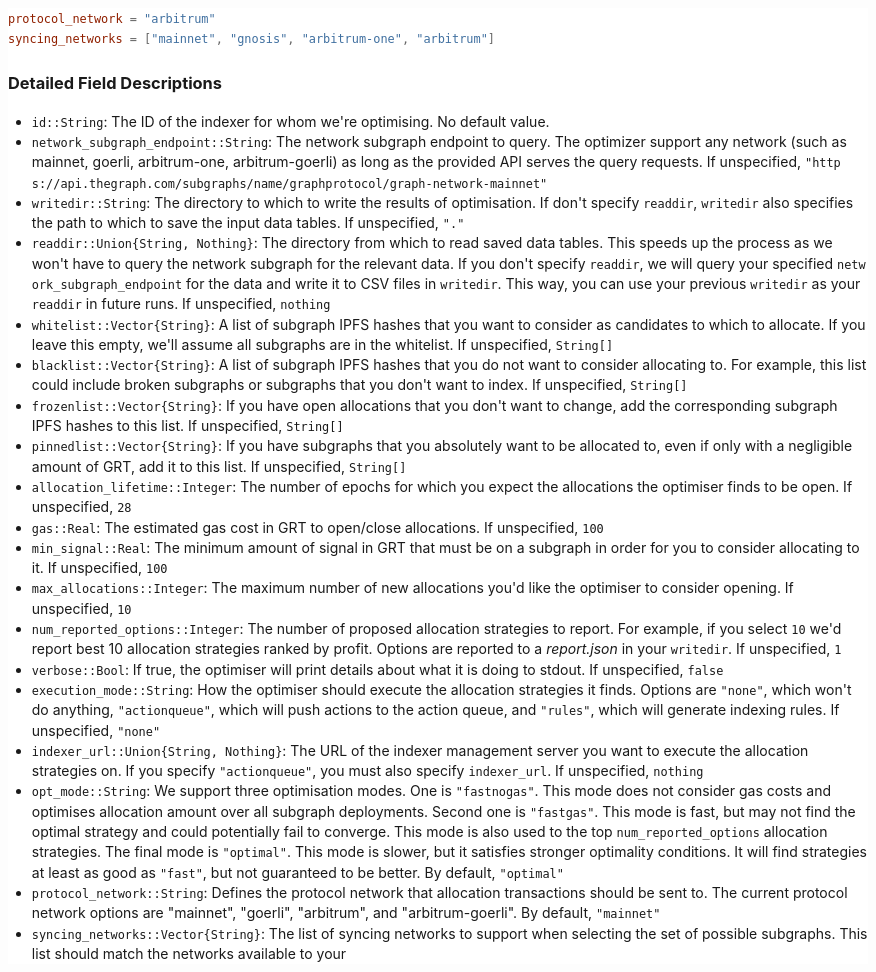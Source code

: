 ``` toml
protocol_network = "arbitrum"
syncing_networks = ["mainnet", "gnosis", "arbitrum-one", "arbitrum"]
```

### Detailed Field Descriptions

- `id::String`: The ID of the indexer for whom we're optimising. No default value.
- `network_subgraph_endpoint::String`: The network subgraph endpoint to query. The optimizer
    support any network (such as mainnet, goerli, arbitrum-one, arbitrum-goerli) as long as the
    provided API serves the query requests. If unspecified,
    `"https://api.thegraph.com/subgraphs/name/graphprotocol/graph-network-mainnet"`
- `writedir::String`: The directory to which to write the results of optimisation.
    If don't specify `readdir`, `writedir` also specifies the path to which to save
    the input data tables. If unspecified, `"."`
- `readdir::Union{String, Nothing}`: The directory from which to read saved data tables.
    This speeds up the process as we won't have to query the network subgraph for the
    relevant data. If you don't specify `readdir`, we will query your specified
    `network_subgraph_endpoint` for the data and write it to CSV files in `writedir`.
    This way, you can use your previous `writedir` as your `readdir` in future runs.
    If unspecified, `nothing`
- `whitelist::Vector{String}`: A list of subgraph IPFS hashes that you want to consider
    as candidates to which to allocate. If you leave this empty, we'll assume all subgraphs
    are in the whitelist. If unspecified, `String[]`
- `blacklist::Vector{String}`: A list of subgraph IPFS hashes that you do not want to
    consider allocating to. For example, this list could include broken subgraphs or
    subgraphs that you don't want to index. If unspecified, `String[]`
- `frozenlist::Vector{String}`: If you have open allocations that you don't want to change,
    add the corresponding subgraph IPFS hashes to this list. If unspecified, `String[]`
- `pinnedlist::Vector{String}`: If you have subgraphs that you absolutely want to be
    allocated to, even if only with a negligible amount of GRT, add it to this list.
    If unspecified, `String[]`
- `allocation_lifetime::Integer`: The number of epochs for which you expect the allocations
    the optimiser finds to be open. If unspecified, `28`
- `gas::Real`: The estimated gas cost in GRT to open/close allocations. If unspecified, `100`
- `min_signal::Real`: The minimum amount of signal in GRT that must be on a subgraph
    in order for you to consider allocating to it. If unspecified, `100`
- `max_allocations::Integer`: The maximum number of new allocations you'd like the optimiser
    to consider opening. If unspecified, `10`
- `num_reported_options::Integer`: The number of proposed allocation strategies to report.
    For example, if you select `10` we'd report best 10 allocation strategies ranked by
    profit. Options are reported to a *report.json* in your `writedir`. If unspecified, `1`
- `verbose::Bool`: If true, the optimiser will print details about what it is doing to
    stdout. If unspecified, `false`
- `execution_mode::String`: How the optimiser should execute the allocation strategies it
    finds. Options are `"none"`, which won't do anything, `"actionqueue"`, which will
    push actions to the action queue, and `"rules"`, which will generate indexing rules.
    If unspecified, `"none"`
- `indexer_url::Union{String, Nothing}`: The URL of the indexer management server you want
    to execute the allocation strategies on. If you specify `"actionqueue"`, you must also
    specify `indexer_url`. If unspecified, `nothing`
- `opt_mode::String`: We support three optimisation modes. One is `"fastnogas"`. This mode does
    not consider gas costs and optimises allocation amount over all subgraph deployments.
    Second one is `"fastgas"`. This mode is fast, but may not find the optimal strategy and
    could potentially fail to converge. This mode is also used to the top
    `num_reported_options` allocation strategies. The final mode is `"optimal"`.
    This mode is slower, but it satisfies stronger optimality conditions.
    It will find strategies at least as good as `"fast"`, but not guaranteed to be better.
    By default, `"optimal"`
- `protocol_network::String`: Defines the protocol network that allocation transactions
    should be sent to. The current protocol network options are "mainnet", "goerli",
    "arbitrum", and "arbitrum-goerli". By default, `"mainnet"`
- `syncing_networks::Vector{String}`: The list of syncing networks to support when selecting
    the set of possible subgraphs. This list should match the networks available to your